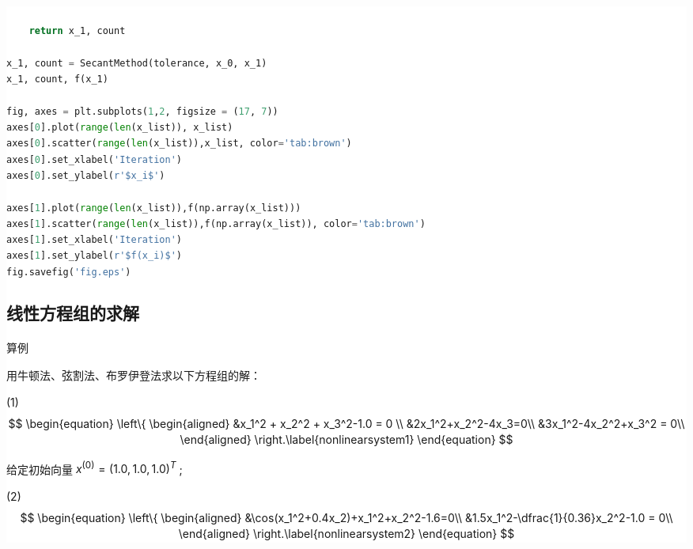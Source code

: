 ```python

    return x_1, count

x_1, count = SecantMethod(tolerance, x_0, x_1)
x_1, count, f(x_1)

fig, axes = plt.subplots(1,2, figsize = (17, 7))
axes[0].plot(range(len(x_list)), x_list)
axes[0].scatter(range(len(x_list)),x_list, color='tab:brown')
axes[0].set_xlabel('Iteration')
axes[0].set_ylabel(r'$x_i$')

axes[1].plot(range(len(x_list)),f(np.array(x_list)))
axes[1].scatter(range(len(x_list)),f(np.array(x_list)), color='tab:brown')
axes[1].set_xlabel('Iteration')
axes[1].set_ylabel(r'$f(x_i)$')
fig.savefig('fig.eps')
```

## 线性方程组的求解

算例

用牛顿法、弦割法、布罗伊登法求以下方程组的解：

(1)
$$
\begin{equation}
\left\{ 
\begin{aligned}
&x_1^2 + x_2^2 + x_3^2-1.0 = 0 \\
&2x_1^2+x_2^2-4x_3=0\\
&3x_1^2-4x_2^2+x_3^2 = 0\\
\end{aligned}
\right.\label{nonlinearsystem1}
\end{equation}
$$

给定初始向量 $x^{(0)}=(1.0, 1.0, 1.0)^T$ ;

(2) 
$$
\begin{equation}
\left\{ 
\begin{aligned}
&\cos(x_1^2+0.4x_2)+x_1^2+x_2^2-1.6=0\\
&1.5x_1^2-\dfrac{1}{0.36}x_2^2-1.0 = 0\\
\end{aligned}
\right.\label{nonlinearsystem2}
\end{equation}
$$
